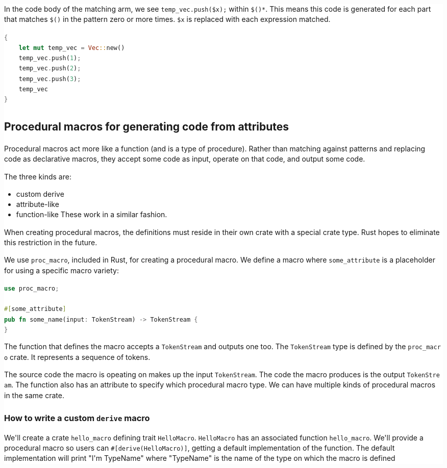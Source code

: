 In the code body of the matching arm, we see `temp_vec.push($x);` within `$()*`.
This means this code is generated for each part that matches `$()` in the pattern zero or more times.
`$x` is replaced with each expression matched.
```rust
{
    let mut temp_vec = Vec::new()
    temp_vec.push(1);
    temp_vec.push(2);
    temp_vec.push(3);
    temp_vec
}
```

## Procedural macros for generating code from attributes

Procedural macros act more like a function (and is a type of procedure).
Rather than matching against patterns and replacing code as declarative macros,
they accept some code as input, operate on that code, and output some code.

The three kinds are:
- custom derive
- attribute-like
- function-like
These work in a similar fashion.

When creating procedural macros,
the definitions must reside in their own crate with a special crate type.
Rust hopes to eliminate this restriction in the future.

We use `proc_macro`, included in Rust, for creating a procedural macro.
We define a macro where `some_attribute` is a placeholder
for using a specific macro variety:
```rust
use proc_macro;

#[some_attribute]
pub fn some_name(input: TokenStream) -> TokenStream {
}
```
The function that defines the macro accepts a `TokenStream` and outputs one too.
The `TokenStream` type is defined by the `proc_macro` crate.
It represents a sequence of tokens.

The source code the macro is opeating on makes up the input `TokenStream`.
The code the macro produces is the output `TokenStream`.
The function also has an attribute to specify which procedural macro type.
We can have multiple kinds of procedural macros in the same crate.

### How to write a custom `derive` macro

We'll create a crate `hello_macro` defining trait `HelloMacro`.
`HelloMacro` has an associated function `hello_macro`.
We'll provide a procedural macro so users can `#[derive(HelloMacro)]`,
getting a default implementation of the function.
The default implementation will print "I'm TypeName" where "TypeName" is the name of the type on which the macro is defined
